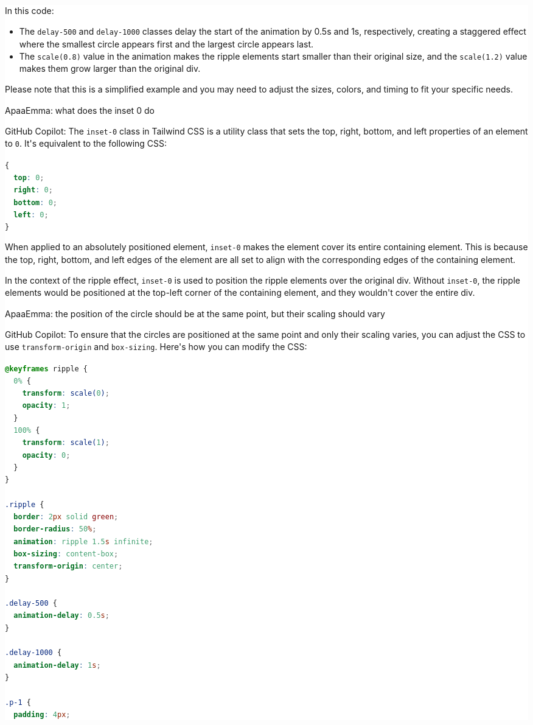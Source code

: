 In this code:

- The `delay-500` and `delay-1000` classes delay the start of the animation by 0.5s and 1s, respectively, creating a staggered effect where the smallest circle appears first and the largest circle appears last.
- The `scale(0.8)` value in the animation makes the ripple elements start smaller than their original size, and the `scale(1.2)` value makes them grow larger than the original div.

Please note that this is a simplified example and you may need to adjust the sizes, colors, and timing to fit your specific needs.

ApaaEmma: what does the inset 0 do

GitHub Copilot: The `inset-0` class in Tailwind CSS is a utility class that sets the top, right, bottom, and left properties of an element to `0`. It's equivalent to the following CSS:

```css
{
  top: 0;
  right: 0;
  bottom: 0;
  left: 0;
}
```

When applied to an absolutely positioned element, `inset-0` makes the element cover its entire containing element. This is because the top, right, bottom, and left edges of the element are all set to align with the corresponding edges of the containing element.

In the context of the ripple effect, `inset-0` is used to position the ripple elements over the original div. Without `inset-0`, the ripple elements would be positioned at the top-left corner of the containing element, and they wouldn't cover the entire div.

ApaaEmma: the position of the circle should be at the same point, but their scaling should vary

GitHub Copilot: To ensure that the circles are positioned at the same point and only their scaling varies, you can adjust the CSS to use `transform-origin` and `box-sizing`. Here's how you can modify the CSS:

```css
@keyframes ripple {
  0% {
    transform: scale(0);
    opacity: 1;
  }
  100% {
    transform: scale(1);
    opacity: 0;
  }
}

.ripple {
  border: 2px solid green;
  border-radius: 50%;
  animation: ripple 1.5s infinite;
  box-sizing: content-box;
  transform-origin: center;
}

.delay-500 {
  animation-delay: 0.5s;
}

.delay-1000 {
  animation-delay: 1s;
}

.p-1 {
  padding: 4px;
```